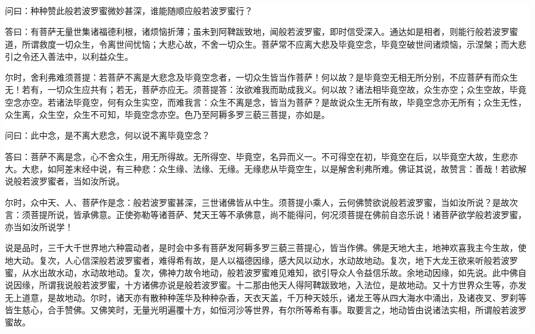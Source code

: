 问曰：种种赞此般若波罗蜜微妙甚深，谁能随顺应般若波罗蜜行？

答曰：有菩萨无量世集诸福德利根，诸烦恼折薄；虽未到阿鞞跋致地，闻般若波罗蜜，即时信受深入。通达如是相者，则能行般若波罗蜜道，所谓救度一切众生，令离世间忧恼；大悲心故，不舍一切众生。菩萨常不应离大悲及毕竟空念，毕竟空破世间诸烦恼，示涅槃；而大悲引之令还入善法中，以利益众生。

尔时，舍利弗难须菩提：若菩萨不离是大悲念及毕竟空念者，一切众生皆当作菩萨！何以故？是毕竟空无相无所分别，不应菩萨有而众生无！若有，一切众生应共有；若无，菩萨亦应无。须菩提答：汝欲难我而助成我义。何以故？诸法相毕竟空故，众生亦空；众生空故，毕竟空念亦空。若诸法毕竟空，何有众生实空，而难我言：众生不离是念，皆当为菩萨？是故说众生无所有故，毕竟空念亦无所有；众生无性，众生离，众生空，众生不可知，毕竟空念亦空。色乃至阿耨多罗三藐三菩提，亦如是。

问曰：此中念，是不离大悲念，何以说不离毕竟空念？

答曰：菩萨不离是念，心不舍众生，用无所得故。无所得空、毕竟空，名异而义一。不可得空在初，毕竟空在后，以毕竟空大故，生悲亦大。大悲，如阿差末经中说，有三种悲：众生缘、法缘、无缘。无缘悲从毕竟空生，以是解舍利弗所难。佛证其说，故赞言：善哉！若欲解说般若波罗蜜者，当如汝所说。

尔时，众中天、人、菩萨作是念：般若波罗蜜甚深，三世诸佛皆从中生。须菩提小乘人，云何佛赞欲说般若波罗蜜，当如汝所说？是故次言：须菩提所说，皆承佛意。正使弥勒等诸菩萨、梵天王等不承佛意，尚不能得问，何况须菩提在佛前自恣乐说！诸菩萨欲学般若波罗蜜，亦当如汝所说学！

说是品时，三千大千世界地六种震动者，是时会中多有菩萨发阿耨多罗三藐三菩提心，皆当作佛。佛是天地大主，地神欢喜我主今生故，使地大动。复次，人心信深般若波罗蜜者，难得希有故，是人以福德因缘，感大风以动水，水动故地动。复次，地下大龙王欲来听般若波罗蜜，从水出故水动，水动故地动。复次，佛神力故令地动，般若波罗蜜难见难知，欲引导众人令益信乐故。余地动因缘，如先说。此中佛自说因缘，所谓我说般若波罗蜜，十方诸佛亦说是般若波罗蜜。十二那由他天人得阿鞞跋致地，入法位，是故地动。又十方世界众生等，亦发无上道意，是故地动。尔时，诸天亦有散种种莲华及种种杂香，天衣天盖，千万种天妓乐，诸龙王等从四大海水中涌出，及诸夜叉、罗刹等皆生慈心，合手赞佛。又佛笑时，无量光明遍覆十方，如恒河沙等世界，有尔所等希有事。取要言之，地动皆由说诸法实相，所谓般若波罗蜜故。